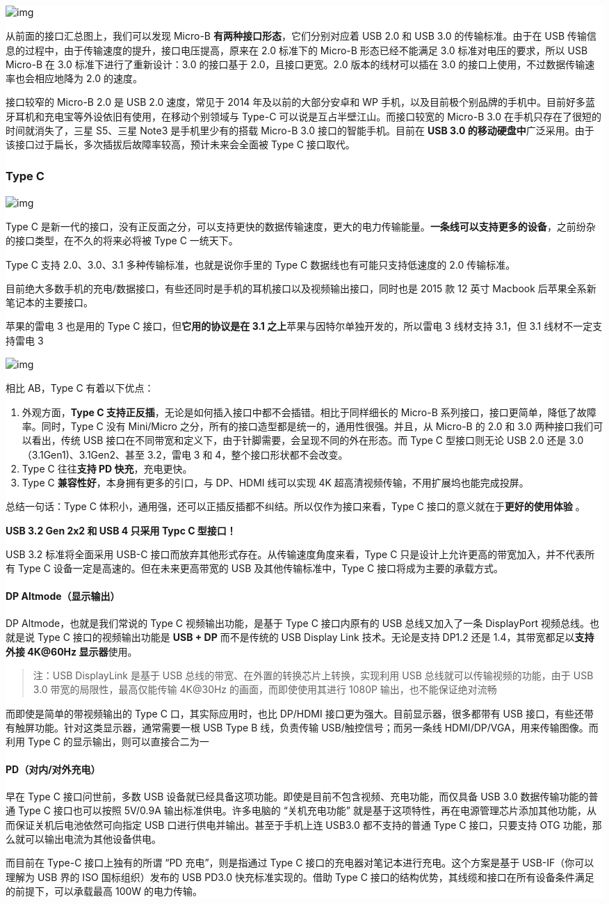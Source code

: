 ![img](https://img2020.cnblogs.com/blog/2169973/202101/2169973-20210114225810062-1020765622.png)

从前面的接口汇总图上，我们可以发现 Micro-B **有两种接口形态**，它们分别对应着 USB 2.0 和 USB 3.0 的传输标准。由于在 USB 传输信息的过程中，由于传输速度的提升，接口电压提高，原来在 2.0 标准下的 Micro-B 形态已经不能满足 3.0 标准对电压的要求，所以 USB Micro-B 在 3.0 标准下进行了重新设计：3.0 的接口基于 2.0，且接口更宽。2.0 版本的线材可以插在 3.0 的接口上使用，不过数据传输速率也会相应地降为 2.0 的速度。

接口较窄的 Micro-B 2.0 是 USB 2.0 速度，常见于 2014 年及以前的大部分安卓和 WP 手机，以及目前极个别品牌的手机中。目前好多蓝牙耳机和充电宝等外设依旧有使用，在移动个别领域与 Type-C 可以说是互占半壁江山。而接口较宽的 Micro-B 3.0 在手机只存在了很短的时间就消失了，三星 S5、三星 Note3 是手机里少有的搭载 Micro-B 3.0 接口的智能手机。目前在 **USB 3.0 的移动硬盘中**广泛采用。由于该接口过于扁长，多次插拔后故障率较高，预计未来会全面被 Type C 接口取代。

### Type C

![img](https://img2020.cnblogs.com/blog/2169973/202101/2169973-20210114230048208-1973424742.jpg)

Type C 是新一代的接口，没有正反面之分，可以支持更快的数据传输速度，更大的电力传输能量。**一条线可以支持更多的设备**，之前纷杂的接口类型，在不久的将来必将被 Type C 一统天下。

Type C 支持 2.0、3.0、3.1 多种传输标准，也就是说你手里的 Type C 数据线也有可能只支持低速度的 2.0 传输标准。

目前绝大多数手机的充电/数据接口，有些还同时是手机的耳机接口以及视频输出接口，同时也是 2015 款 12 英寸 Macbook 后苹果全系新笔记本的主要接口。

苹果的雷电 3 也是用的 Type C 接口，但**它用的协议是在 3.1 之上**苹果与因特尔单独开发的，所以雷电 3 线材支持 3.1，但 3.1 线材不一定支持雷电 3

![img](https://img2020.cnblogs.com/blog/2169973/202101/2169973-20210114232408257-1942302694.jpg)

相比 AB，Type C 有着以下优点：

1. 外观方面，**Type C 支持正反插**，无论是如何插入接口中都不会插错。相比于同样细长的 Micro-B 系列接口，接口更简单，降低了故障率。同时，Type C 没有 Mini/Micro 之分，所有的接口造型都是统一的，通用性很强。并且，从 Micro-B 的 2.0 和 3.0 两种接口我们可以看出，传统 USB 接口在不同带宽和定义下，由于针脚需要，会呈现不同的外在形态。而 Type C 型接口则无论 USB 2.0 还是 3.0（3.1Gen1)、3.1Gen2、甚至 3.2，雷电 3 和 4，整个接口形状都不会改变。
2. Type C 往往**支持 PD 快充**，充电更快。
3. Type C **兼容性好**，本身拥有更多的引口，与 DP、HDMI 线可以实现 4K 超高清视频传输，不用扩展坞也能完成投屏。

总结一句话：Type C 体积小，通用强，还可以正插反插都不纠结。所以仅作为接口来看，Type C 接口的意义就在于**更好的使用体验** 。

**USB 3.2 Gen 2x2 和 USB 4 只采用 Typc C 型接口！**

USB 3.2 标准将全面采用 USB-C 接口而放弃其他形式存在。从传输速度角度来看，Type C 只是设计上允许更高的带宽加入，并不代表所有 Type C 设备一定是高速的。但在未来更高带宽的 USB 及其他传输标准中，Type C 接口将成为主要的承载方式。

#### DP Altmode（显示输出）

DP Altmode，也就是我们常说的 Type C 视频输出功能，是基于 Type C 接口内原有的 USB 总线又加入了一条 DisplayPort 视频总线。也就是说 Type C 接口的视频输出功能是 **USB + DP** 而不是传统的 USB Display Link 技术。无论是支持 DP1.2 还是 1.4，其带宽都足以**支持外接 4K@60Hz 显示器**使用。

> 注：USB DisplayLink 是基于 USB 总线的带宽、在外置的转换芯片上转换，实现利用 USB 总线就可以传输视频的功能，由于 USB 3.0 带宽的局限性，最高仅能传输 4K@30Hz 的画面，而即使使用其进行 1080P 输出，也不能保证绝对流畅

而即使是简单的带视频输出的 Type C 口，其实际应用时，也比 DP/HDMI 接口更为强大。目前显示器，很多都带有 USB 接口，有些还带有触屏功能。针对这类显示器，通常需要一根 USB Type B 线，负责传输 USB/触控信号；而另一条线 HDMI/DP/VGA，用来传输图像。而利用 Type C 的显示输出，则可以直接合二为一

#### PD（对内/对外充电）

早在 Type C 接口问世前，多数 USB 设备就已经具备这项功能。即使是目前不包含视频、充电功能，而仅具备 USB 3.0 数据传输功能的普通 Type C 接口也可以按照 5V/0.9A 输出标准供电。许多电脑的 “关机充电功能” 就是基于这项特性，再在电源管理芯片添加其他功能，从而保证关机后电池依然可向指定 USB 口进行供电并输出。甚至于手机上连 USB3.0 都不支持的普通 Type C 接口，只要支持 OTG 功能，那么就可以输出电流为其他设备供电。

而目前在 Type-C 接口上独有的所谓 “PD 充电”，则是指通过 Type C 接口的充电器对笔记本进行充电。这个方案是基于 USB-IF（你可以理解为 USB 界的 ISO 国标组织）发布的 USB PD3.0 快充标准实现的。借助 Type C 接口的结构优势，其线缆和接口在所有设备条件满足的前提下，可以承载最高 100W 的电力传输。
